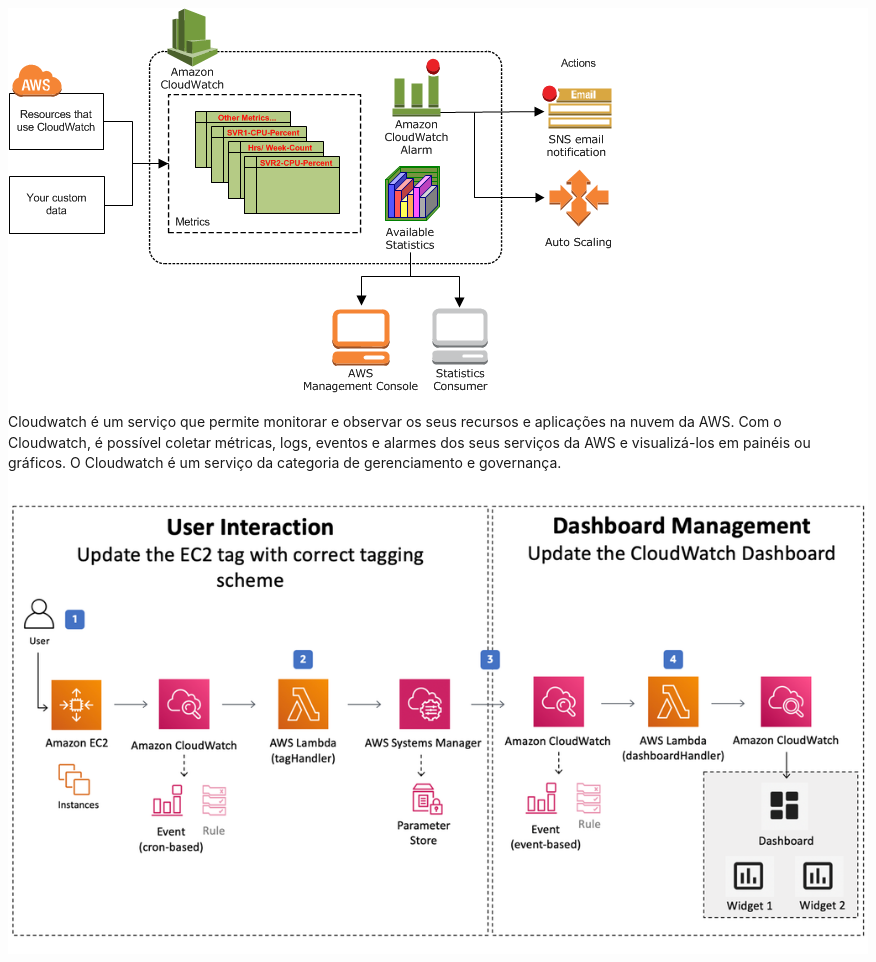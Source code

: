 ![Untitled](/imgs/aws_cloudwatch.png)

Cloudwatch é um serviço que permite monitorar e observar os seus recursos e aplicações na nuvem da AWS. Com o Cloudwatch, é possível coletar métricas, logs, eventos e alarmes dos seus serviços da AWS e visualizá-los em painéis ou gráficos. O Cloudwatch é um serviço da categoria de gerenciamento e governança.

![Untitled](/imgs/aws_cloudwatch_2.png)
